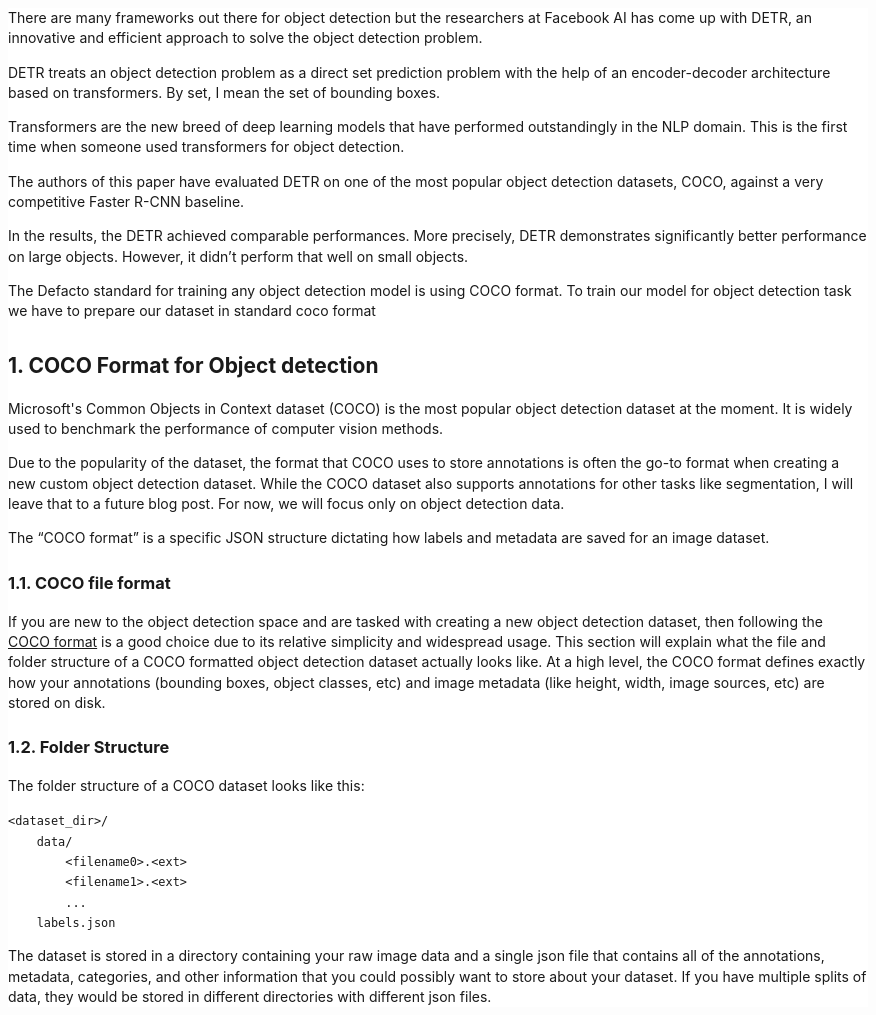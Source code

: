 There are many frameworks out there for object detection but the researchers at Facebook AI has come up with DETR, an innovative and efficient approach to solve the object detection problem.

DETR treats an object detection problem as a direct set prediction problem with the help of an encoder-decoder architecture based on transformers. By set, I mean the set of bounding boxes. 

Transformers are the new breed of deep learning models that have performed outstandingly in the NLP domain. This is the first time when someone used transformers for object detection.

The authors of this paper have evaluated DETR on one of the most popular object detection datasets, COCO, against a very competitive Faster R-CNN baseline.

In the results, the DETR achieved comparable performances. More precisely, DETR demonstrates significantly better performance on large objects. However, it didn’t perform that well on small objects.

The Defacto standard for training any object detection model is using COCO format. To train our model for object detection task we have to prepare our dataset in standard coco format

##  1. <a name='COCOFormatforObjectdetection'></a>COCO Format for Object detection

Microsoft's Common Objects in Context dataset (COCO) is the most popular object detection dataset at the moment. It is widely used to benchmark the performance of computer vision methods.

Due to the popularity of the dataset, the format that COCO uses to store annotations is often the go-to format when creating a new custom object detection dataset. While the COCO dataset also supports annotations for other tasks like segmentation, I will leave that to a future blog post. For now, we will focus only on object detection data.

The “COCO format” is a specific JSON structure dictating how labels and metadata are saved for an image dataset.

###  1.1. <a name='COCOfileformat'></a>COCO file format

If you are new to the object detection space and are tasked with creating a new object detection dataset, then following the [COCO format](https://cocodataset.org/#format-data) is a good choice due to its relative simplicity and widespread usage. This section will explain what the file and folder structure of a COCO formatted object detection dataset actually looks like.
At a high level, the COCO format defines exactly how your annotations (bounding boxes, object classes, etc) and image metadata (like height, width, image sources, etc) are stored on disk.

###  1.2. <a name='FolderStructure'></a>Folder Structure

The folder structure of a COCO dataset looks like this:

    <dataset_dir>/
        data/
            <filename0>.<ext>
            <filename1>.<ext>
            ...
        labels.json


The dataset is stored in a directory containing your raw image data and a single json file that contains all of the annotations, metadata, categories, and other information that you could possibly want to store about your dataset. If you have multiple splits of data, they would be stored in different directories with different json files.
